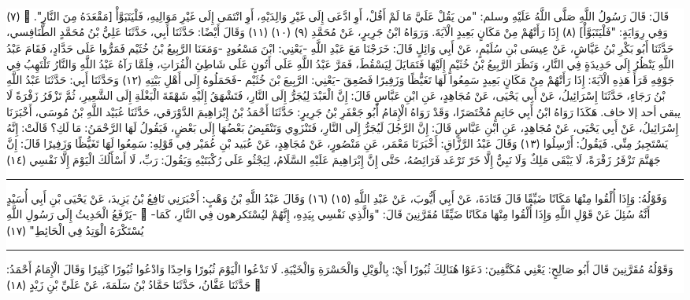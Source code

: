 (٧)

قَالَ: قَالَ رَسُولُ اللَّهِ صَلَّى اللَّهُ عَلَيْهِ وسلم: "من يَقُلْ عَلَيَّ مَا لَمْ أَقُلْ، أَوِ ادَّعَى إِلَى غَيْرِ وَالِدَيْهِ، أَوِ انْتَمَى إِلَى غَيْرِ مَوَالِيهِ، فَلْيَتَبَوَّأْ [مَقْعَدَهُ مِنَ النَّارِ". وَفِي رِوَايَةٍ: "فَلْيَتَبَوَّأْ]
(٨)
إِذَا رَأَتْهُمْ مِنْ مَكَانٍ بَعِيدٍ
الْآيَةَ.
وَرَوَاهُ ابْنُ جَرِيرٍ، عَنْ مُحَمَّدِ
(٩)
(١٠)
(١١)
وَقَالَ أَيْضًا: حَدَّثَنَا أَبِي، حَدَّثَنَا عَلِيُّ بْنُ مُحَمَّدٍ الطَّنَافِسي، حَدَّثَنَا أَبُو بَكْرِ بْنُ عَيَّاشٍ، عَنْ عِيسَى بْنِ سُلَيْمٍ، عَنْ أَبِي وَائِلٍ قَالَ: خَرَجْنَا مَعَ عَبْدِ اللَّهِ -يَعْنِي: ابْنَ مَسْعُودٍ -وَمَعَنَا الرَّبِيعُ بْنُ خُثَيْم فَمَرُّوا عَلَى حَدَّادٍ، فَقَامَ عَبْدُ اللَّهِ يَنْظُرُ إِلَى حَدِيدَةٍ فِي النَّارِ، وَنَظَرَ الرَّبِيعُ بْنُ خُثَيْمٍ إِلَيْهَا فَتَمَايَلَ لِيَسْقُطَ، فَمَرَّ عَبْدُ اللَّهِ عَلَى أَتُونٍ عَلَى شَاطِئِ الْفُرَاتِ، فِلَمَّا رَآهُ عَبْدُ اللَّهِ وَالنَّارُ تَلْتَهِبُ فِي جَوْفِهِ قَرَأَ هَذِهِ الْآيَةَ:
إِذَا رَأَتْهُمْ مِنْ مَكَانٍ بَعِيدٍ سَمِعُوا لَهَا تَغَيُّظًا وَزَفِيرًا
فَصُعِقَ -يَعْنِي: الرَّبِيعَ بْنَ خُثَيْم -فَحَمَلُوهُ إِلَى أَهْلِ بَيْتِهِ
(١٢)
وَحَدَّثَنَا أَبِي: حَدَّثَنَا عَبْدُ اللَّهِ بْنُ رَجَاءٍ، حَدَّثَنَا إِسْرَائِيلُ، عَنْ أَبِي يَحْيَى، عَنْ مُجَاهِدٍ، عَنِ ابْنِ عَبَّاسٍ قَالَ: إِنَّ الْعَبْدَ لِيُجَرُّ إِلَى النَّارِ، فَتَشْهَقُ إِلَيْهِ شَهْقَةَ الْبَغْلَةِ إِلَى الشَّعِيرِ، ثُمَّ تَزْفَرُ زَفْرَةً لَا يبقى أحد إلا خاف.
هَكَذَا رَوَاهُ ابْنُ أَبِي حَاتِمٍ مُخْتَصَرًا، وَقَدْ رَوَاهُ الْإِمَامُ أَبُو جَعْفَرِ بْنُ جَرِيرٍ:
حَدَّثَنَا أَحْمَدُ بْنُ إِبْرَاهِيمَ الدَّوْرَقي، حَدَّثَنَا عُبَيْد اللَّهِ بْنُ مُوسَى، أَخْبَرَنَا إِسْرَائِيلُ، عَنْ أَبِي يَحْيَى، عَنْ مُجَاهِدٍ، عَنِ ابْنِ عَبَّاسٍ قَالَ: إِنَّ الرَّجُلَ لَيُجَرُّ إِلَى النَّارِ، فَتَنْزَوِي وَتَنْقَبِضُ بَعْضُهَا إِلَى بَعْضٍ، فَيَقُولُ لَهَا الرَّحْمَنُ: مَا لَكِ؟ قَالَتْ: إِنَّهُ يَسْتَجِيرُ مِنِّي. فَيَقُولُ: أَرْسِلُوا
(١٣)
وَقَالَ عَبْدُ الرَّزَّاقِ: أَخْبَرَنَا مَعْمَر، عَنِ مَنْصُورٍ، عَنْ مُجَاهِدٍ، عَنْ عُبَيد بْنِ عُمَيْر فِي قَوْلِهِ:
سَمِعُوا لَهَا تَغَيُّظًا وَزَفِيرًا
قَالَ: إِنَّ جَهَنَّمَ تَزْفَرُ زَفْرَةً، لَا يَبْقَى مَلِكٌ وَلَا نَبِيٌّ إِلَّا خَرّ تَرْعَد فَرَائِصُهُ، حَتَّى إِنَّ إِبْرَاهِيمَ عَلَيْهِ السَّلَامُ، لِيَجْثُو عَلَى رُكْبَتَيْهِ وَيَقُولَ: رَبِّ، لَا أَسْأَلُكَ الْيَوْمَ إِلَّا نَفْسِي
(١٤)
* * *
وَقَوْلُهُ:
وَإِذَا أُلْقُوا مِنْهَا مَكَانًا ضَيِّقًا
قَالَ قَتَادَةَ، عَنْ أَبِي أَيُّوبَ، عَنْ عَبْدِ اللَّهِ
(١٥)
(١٦)
وَقَالَ عَبْدُ اللَّهِ بْنُ وَهْبٍ: أَخْبَرَنِي نَافِعُ بْنُ يَزِيدَ، عَنْ يَحْيَى بْنِ أَبِي أُسَيْدٍ -يَرْفَعُ الْحَدِيثُ إِلَى رَسُولِ اللَّهِ

-أَنَّهُ سُئِلَ عَنْ قَوْلِ اللَّهِ
وَإِذَا أُلْقُوا مِنْهَا مَكَانًا ضَيِّقًا مُقَرَّنِينَ
قَالَ: "وَالَّذِي نَفْسِي بِيَدِهِ، إِنَّهُمْ ليُسْتَكرهون فِي النَّارِ، كَمَا يُسْتَكْرَهُ الْوَتِدُ فِي الْحَائِطِ"
(١٧)
* * *
وَقَوْلُهُ
مُقَرَّنِينَ
قَالَ أَبُو صَالِحٍ: يَعْنِي مُكَتَّفِينَ:
دَعَوْا هُنَالِكَ ثُبُورًا
أَيْ: بِالْوَيْلِ وَالْحَسْرَةِ وَالْخَيْبَةِ.
لَا تَدْعُوا الْيَوْمَ ثُبُورًا وَاحِدًا وَادْعُوا ثُبُورًا كَثِيرًا
وَقَالَ الْإِمَامُ أَحْمَدُ: حَدَّثَنَا عَفَّانُ، حَدَّثَنَا حَمَّادُ بْنُ سَلَمَةَ، عَنْ عَلَيِّ بْنِ زَيْدٍ
(١٨)
